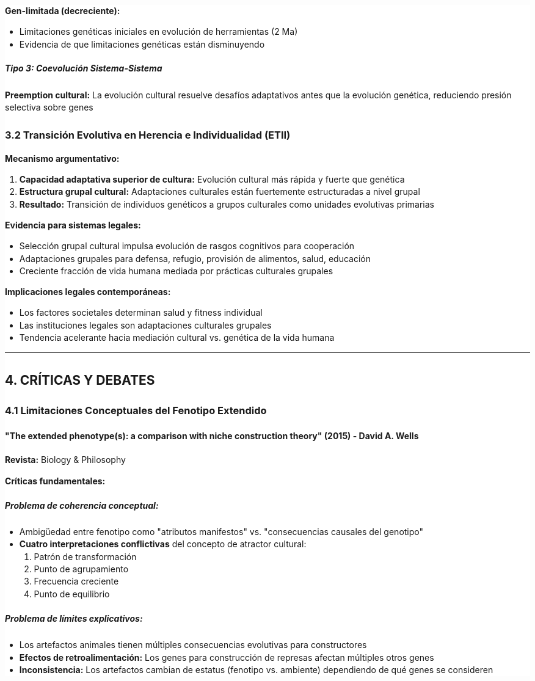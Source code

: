 **Gen-limitada (decreciente):**
- Limitaciones genéticas iniciales en evolución de herramientas (2 Ma)
- Evidencia de que limitaciones genéticas están disminuyendo

##### **Tipo 3: Coevolución Sistema-Sistema**
**Preemption cultural:** La evolución cultural resuelve desafíos adaptativos antes que la evolución genética, reduciendo presión selectiva sobre genes

### 3.2 Transición Evolutiva en Herencia e Individualidad (ETII)

**Mecanismo argumentativo:**
1. **Capacidad adaptativa superior de cultura:** Evolución cultural más rápida y fuerte que genética
2. **Estructura grupal cultural:** Adaptaciones culturales están fuertemente estructuradas a nivel grupal
3. **Resultado:** Transición de individuos genéticos a grupos culturales como unidades evolutivas primarias

**Evidencia para sistemas legales:**
- Selección grupal cultural impulsa evolución de rasgos cognitivos para cooperación
- Adaptaciones grupales para defensa, refugio, provisión de alimentos, salud, educación
- Creciente fracción de vida humana mediada por prácticas culturales grupales

**Implicaciones legales contemporáneas:**
- Los factores societales determinan salud y fitness individual
- Las instituciones legales son adaptaciones culturales grupales
- Tendencia acelerante hacia mediación cultural vs. genética de la vida humana

---

## 4. CRÍTICAS Y DEBATES

### 4.1 Limitaciones Conceptuales del Fenotipo Extendido

#### **"The extended phenotype(s): a comparison with niche construction theory" (2015) - David A. Wells**
**Revista:** Biology & Philosophy

**Críticas fundamentales:**

##### **Problema de coherencia conceptual:**
- Ambigüedad entre fenotipo como "atributos manifestos" vs. "consecuencias causales del genotipo"
- **Cuatro interpretaciones conflictivas** del concepto de atractor cultural:
  1. Patrón de transformación
  2. Punto de agrupamiento 
  3. Frecuencia creciente
  4. Punto de equilibrio

##### **Problema de límites explicativos:**
- Los artefactos animales tienen múltiples consecuencias evolutivas para constructores
- **Efectos de retroalimentación:** Los genes para construcción de represas afectan múltiples otros genes
- **Inconsistencia:** Los artefactos cambian de estatus (fenotipo vs. ambiente) dependiendo de qué genes se consideren
